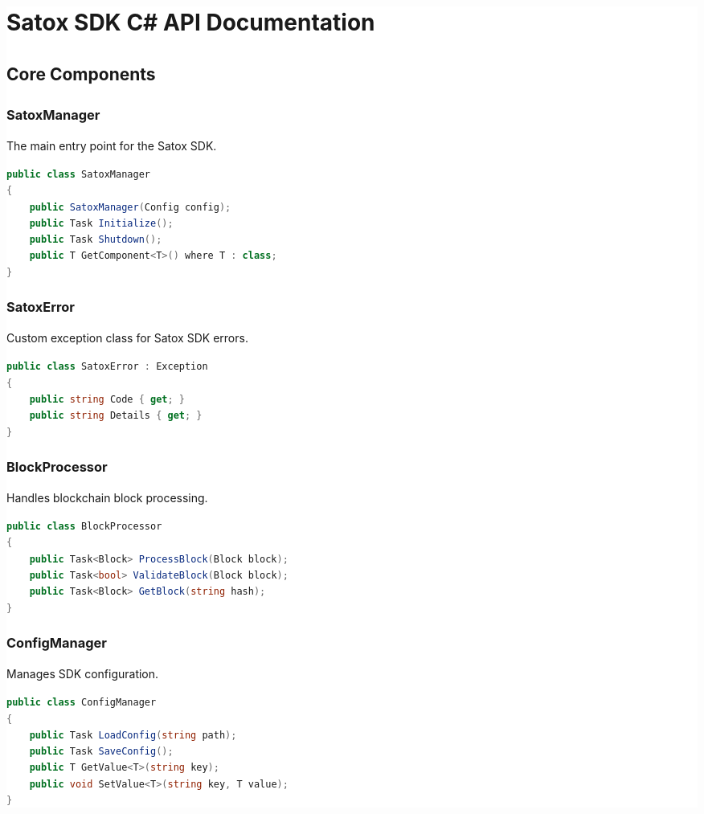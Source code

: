 # Satox SDK C# API Documentation

## Core Components

### SatoxManager
The main entry point for the Satox SDK.

```csharp
public class SatoxManager
{
    public SatoxManager(Config config);
    public Task Initialize();
    public Task Shutdown();
    public T GetComponent<T>() where T : class;
}
```

### SatoxError
Custom exception class for Satox SDK errors.

```csharp
public class SatoxError : Exception
{
    public string Code { get; }
    public string Details { get; }
}
```

### BlockProcessor
Handles blockchain block processing.

```csharp
public class BlockProcessor
{
    public Task<Block> ProcessBlock(Block block);
    public Task<bool> ValidateBlock(Block block);
    public Task<Block> GetBlock(string hash);
}
```

### ConfigManager
Manages SDK configuration.

```csharp
public class ConfigManager
{
    public Task LoadConfig(string path);
    public Task SaveConfig();
    public T GetValue<T>(string key);
    public void SetValue<T>(string key, T value);
}
```
